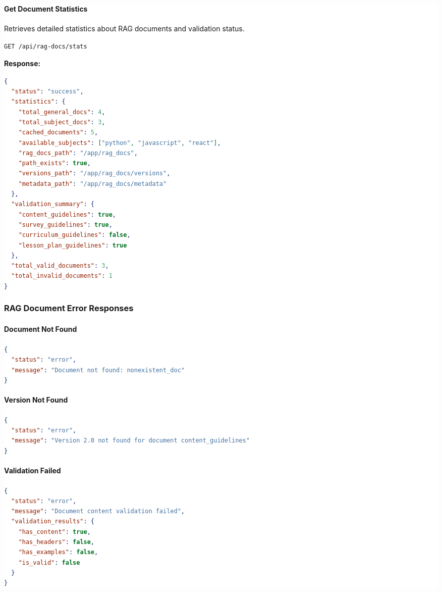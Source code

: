 #### Get Document Statistics
Retrieves detailed statistics about RAG documents and validation status.

```http
GET /api/rag-docs/stats
```

**Response:**
```json
{
  "status": "success",
  "statistics": {
    "total_general_docs": 4,
    "total_subject_docs": 3,
    "cached_documents": 5,
    "available_subjects": ["python", "javascript", "react"],
    "rag_docs_path": "/app/rag_docs",
    "path_exists": true,
    "versions_path": "/app/rag_docs/versions",
    "metadata_path": "/app/rag_docs/metadata"
  },
  "validation_summary": {
    "content_guidelines": true,
    "survey_guidelines": true,
    "curriculum_guidelines": false,
    "lesson_plan_guidelines": true
  },
  "total_valid_documents": 3,
  "total_invalid_documents": 1
}
```

### RAG Document Error Responses

#### Document Not Found
```json
{
  "status": "error",
  "message": "Document not found: nonexistent_doc"
}
```

#### Version Not Found
```json
{
  "status": "error", 
  "message": "Version 2.0 not found for document content_guidelines"
}
```

#### Validation Failed
```json
{
  "status": "error",
  "message": "Document content validation failed",
  "validation_results": {
    "has_content": true,
    "has_headers": false,
    "has_examples": false,
    "is_valid": false
  }
}
```
